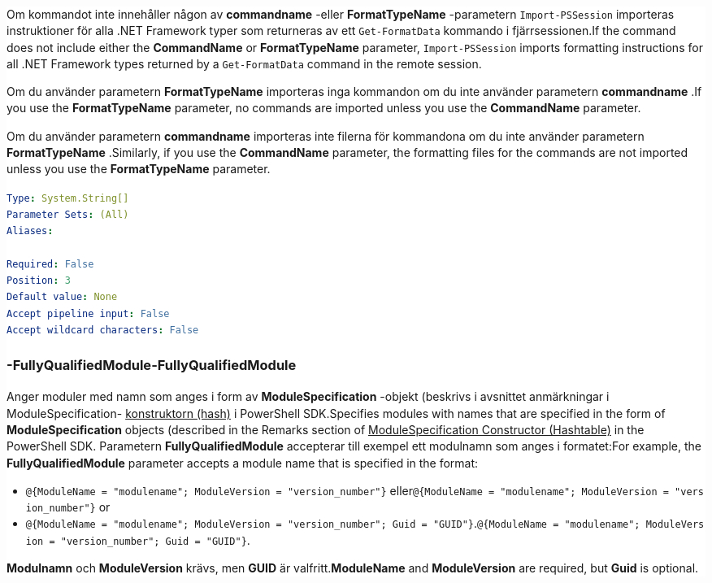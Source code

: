 <span data-ttu-id="4d61c-250">Om kommandot inte innehåller någon av **commandname** -eller **FormatTypeName** -parametern `Import-PSSession` importeras instruktioner för alla .NET Framework typer som returneras av ett `Get-FormatData` kommando i fjärrsessionen.</span><span class="sxs-lookup"><span data-stu-id="4d61c-250">If the command does not include either the **CommandName** or **FormatTypeName** parameter, `Import-PSSession` imports formatting instructions for all .NET Framework types returned by a `Get-FormatData` command in the remote session.</span></span>

<span data-ttu-id="4d61c-251">Om du använder parametern **FormatTypeName** importeras inga kommandon om du inte använder parametern **commandname** .</span><span class="sxs-lookup"><span data-stu-id="4d61c-251">If you use the **FormatTypeName** parameter, no commands are imported unless you use the **CommandName** parameter.</span></span>

<span data-ttu-id="4d61c-252">Om du använder parametern **commandname** importeras inte filerna för kommandona om du inte använder parametern **FormatTypeName** .</span><span class="sxs-lookup"><span data-stu-id="4d61c-252">Similarly, if you use the **CommandName** parameter, the formatting files for the commands are not imported unless you use the **FormatTypeName** parameter.</span></span>

```yaml
Type: System.String[]
Parameter Sets: (All)
Aliases:

Required: False
Position: 3
Default value: None
Accept pipeline input: False
Accept wildcard characters: False
```

### <span data-ttu-id="4d61c-253">-FullyQualifiedModule</span><span class="sxs-lookup"><span data-stu-id="4d61c-253">-FullyQualifiedModule</span></span>

<span data-ttu-id="4d61c-254">Anger moduler med namn som anges i form av **ModuleSpecification** -objekt (beskrivs i avsnittet anmärkningar i ModuleSpecification- [konstruktorn (hash)](/dotnet/api/microsoft.powershell.commands.modulespecification.-ctor#Microsoft_PowerShell_Commands_ModuleSpecification__ctor_System_Collections_Hashtable_) i PowerShell SDK.</span><span class="sxs-lookup"><span data-stu-id="4d61c-254">Specifies modules with names that are specified in the form of **ModuleSpecification** objects (described in the Remarks section of [ModuleSpecification Constructor (Hashtable)](/dotnet/api/microsoft.powershell.commands.modulespecification.-ctor#Microsoft_PowerShell_Commands_ModuleSpecification__ctor_System_Collections_Hashtable_) in the PowerShell SDK.</span></span> <span data-ttu-id="4d61c-255">Parametern **FullyQualifiedModule** accepterar till exempel ett modulnamn som anges i formatet:</span><span class="sxs-lookup"><span data-stu-id="4d61c-255">For example, the **FullyQualifiedModule** parameter accepts a module name that is specified in the format:</span></span>

- <span data-ttu-id="4d61c-256">`@{ModuleName = "modulename"; ModuleVersion = "version_number"}` eller</span><span class="sxs-lookup"><span data-stu-id="4d61c-256">`@{ModuleName = "modulename"; ModuleVersion = "version_number"}` or</span></span>
- <span data-ttu-id="4d61c-257">`@{ModuleName = "modulename"; ModuleVersion = "version_number"; Guid = "GUID"}`.</span><span class="sxs-lookup"><span data-stu-id="4d61c-257">`@{ModuleName = "modulename"; ModuleVersion = "version_number"; Guid = "GUID"}`.</span></span>

<span data-ttu-id="4d61c-258">**Modulnamn** och **ModuleVersion** krävs, men **GUID** är valfritt.</span><span class="sxs-lookup"><span data-stu-id="4d61c-258">**ModuleName** and **ModuleVersion** are required, but **Guid** is optional.</span></span>

